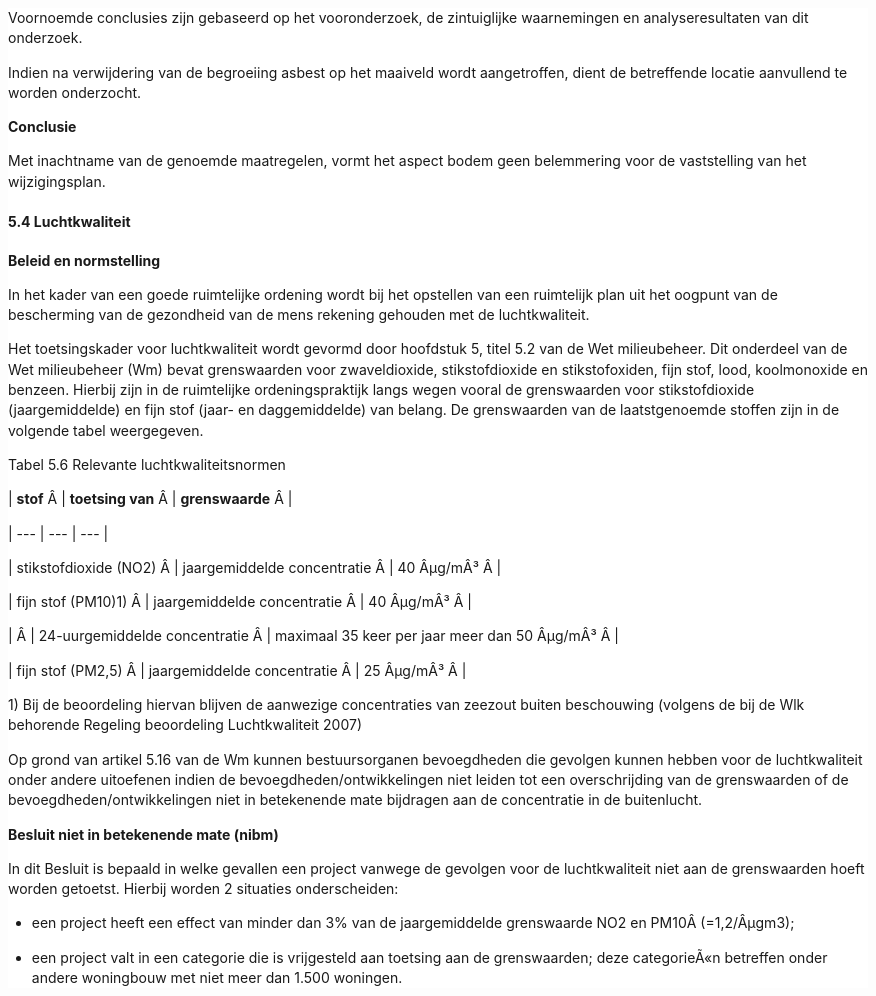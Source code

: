 Voornoemde conclusies zijn gebaseerd op het vooronderzoek, de zintuiglijke waarnemingen en analyseresultaten van dit onderzoek.

Indien na verwijdering van de begroeiing asbest op het maaiveld wordt aangetroffen, dient de betreffende locatie aanvullend te worden onderzocht.

**Conclusie**

Met inachtname van de genoemde maatregelen, vormt het aspect bodem geen belemmering voor de vaststelling van het wijzigingsplan.

#### 5\.4 Luchtkwaliteit

**Beleid en normstelling**

In het kader van een goede ruimtelijke ordening wordt bij het opstellen van een ruimtelijk plan uit het oogpunt van de bescherming van de gezondheid van de mens rekening gehouden met de luchtkwaliteit.

Het toetsingskader voor luchtkwaliteit wordt gevormd door hoofdstuk 5, titel 5\.2 van de Wet milieubeheer. Dit onderdeel van de Wet milieubeheer (Wm) bevat grenswaarden voor zwaveldioxide, stikstofdioxide en stikstofoxiden, fijn stof, lood, koolmonoxide en benzeen. Hierbij zijn in de ruimtelijke ordeningspraktijk langs wegen vooral de grenswaarden voor stikstofdioxide (jaargemiddelde) en fijn stof (jaar\- en daggemiddelde) van belang. De grenswaarden van de laatstgenoemde stoffen zijn in de volgende tabel weergegeven.

Tabel 5\.6 Relevante luchtkwaliteitsnormen

| **stof**   Â | **toetsing van**   Â | **grenswaarde**   Â |

| --- | --- | --- |

| stikstofdioxide (NO2)    Â | jaargemiddelde concentratie   Â | 40 Âµg/mÂ³   Â |

| fijn stof (PM10)1\)    Â | jaargemiddelde concentratie   Â | 40 Âµg/mÂ³   Â |

| Â | 24\-uurgemiddelde concentratie   Â | maximaal 35 keer per jaar meer dan 50 Âµg/mÂ³   Â |

| fijn stof (PM2,5)   Â | jaargemiddelde concentratie   Â | 25 Âµg/mÂ³   Â |

1\) Bij de beoordeling hiervan blijven de aanwezige concentraties van zeezout buiten beschouwing (volgens de bij de Wlk behorende Regeling beoordeling Luchtkwaliteit 2007\)

Op grond van artikel 5\.16 van de Wm kunnen bestuursorganen bevoegdheden die gevolgen kunnen hebben voor de luchtkwaliteit onder andere uitoefenen indien de bevoegdheden/ontwikkelingen niet leiden tot een overschrijding van de grenswaarden of de bevoegdheden/ontwikkelingen niet in betekenende mate bijdragen aan de concentratie in de buitenlucht.

**Besluit niet in betekenende mate (nibm)**

In dit Besluit is bepaald in welke gevallen een project vanwege de gevolgen voor de luchtkwaliteit niet aan de grenswaarden hoeft worden getoetst. Hierbij worden 2 situaties onderscheiden:

* een project heeft een effect van minder dan 3% van de jaargemiddelde grenswaarde NO2 en PM10Â (\=1,2/Âµgm3\);

* een project valt in een categorie die is vrijgesteld aan toetsing aan de grenswaarden; deze categorieÃ«n betreffen onder andere woningbouw met niet meer dan 1\.500 woningen.
